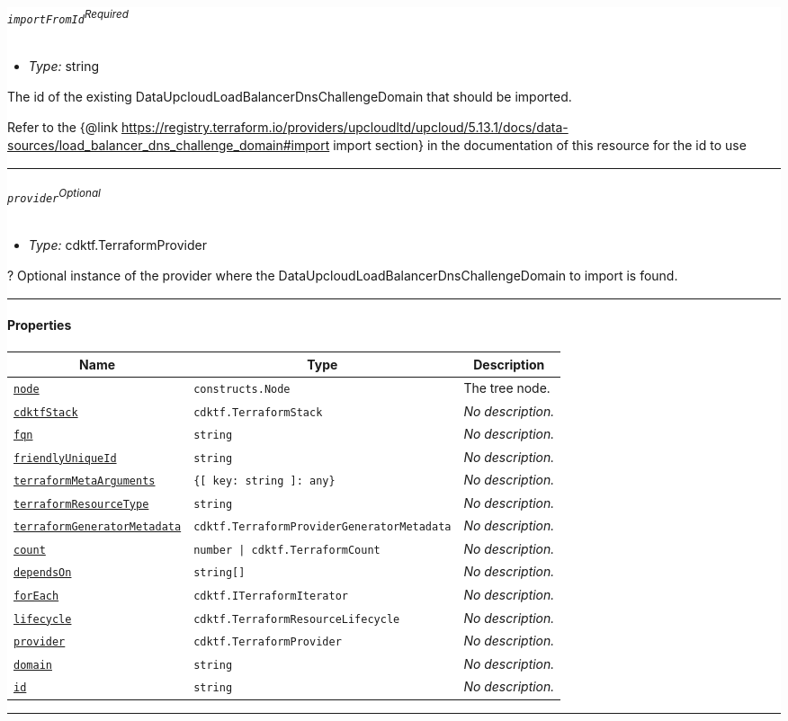 
###### `importFromId`<sup>Required</sup> <a name="importFromId" id="@cdktf/provider-upcloud.dataUpcloudLoadBalancerDnsChallengeDomain.DataUpcloudLoadBalancerDnsChallengeDomain.generateConfigForImport.parameter.importFromId"></a>

- *Type:* string

The id of the existing DataUpcloudLoadBalancerDnsChallengeDomain that should be imported.

Refer to the {@link https://registry.terraform.io/providers/upcloudltd/upcloud/5.13.1/docs/data-sources/load_balancer_dns_challenge_domain#import import section} in the documentation of this resource for the id to use

---

###### `provider`<sup>Optional</sup> <a name="provider" id="@cdktf/provider-upcloud.dataUpcloudLoadBalancerDnsChallengeDomain.DataUpcloudLoadBalancerDnsChallengeDomain.generateConfigForImport.parameter.provider"></a>

- *Type:* cdktf.TerraformProvider

? Optional instance of the provider where the DataUpcloudLoadBalancerDnsChallengeDomain to import is found.

---

#### Properties <a name="Properties" id="Properties"></a>

| **Name** | **Type** | **Description** |
| --- | --- | --- |
| <code><a href="#@cdktf/provider-upcloud.dataUpcloudLoadBalancerDnsChallengeDomain.DataUpcloudLoadBalancerDnsChallengeDomain.property.node">node</a></code> | <code>constructs.Node</code> | The tree node. |
| <code><a href="#@cdktf/provider-upcloud.dataUpcloudLoadBalancerDnsChallengeDomain.DataUpcloudLoadBalancerDnsChallengeDomain.property.cdktfStack">cdktfStack</a></code> | <code>cdktf.TerraformStack</code> | *No description.* |
| <code><a href="#@cdktf/provider-upcloud.dataUpcloudLoadBalancerDnsChallengeDomain.DataUpcloudLoadBalancerDnsChallengeDomain.property.fqn">fqn</a></code> | <code>string</code> | *No description.* |
| <code><a href="#@cdktf/provider-upcloud.dataUpcloudLoadBalancerDnsChallengeDomain.DataUpcloudLoadBalancerDnsChallengeDomain.property.friendlyUniqueId">friendlyUniqueId</a></code> | <code>string</code> | *No description.* |
| <code><a href="#@cdktf/provider-upcloud.dataUpcloudLoadBalancerDnsChallengeDomain.DataUpcloudLoadBalancerDnsChallengeDomain.property.terraformMetaArguments">terraformMetaArguments</a></code> | <code>{[ key: string ]: any}</code> | *No description.* |
| <code><a href="#@cdktf/provider-upcloud.dataUpcloudLoadBalancerDnsChallengeDomain.DataUpcloudLoadBalancerDnsChallengeDomain.property.terraformResourceType">terraformResourceType</a></code> | <code>string</code> | *No description.* |
| <code><a href="#@cdktf/provider-upcloud.dataUpcloudLoadBalancerDnsChallengeDomain.DataUpcloudLoadBalancerDnsChallengeDomain.property.terraformGeneratorMetadata">terraformGeneratorMetadata</a></code> | <code>cdktf.TerraformProviderGeneratorMetadata</code> | *No description.* |
| <code><a href="#@cdktf/provider-upcloud.dataUpcloudLoadBalancerDnsChallengeDomain.DataUpcloudLoadBalancerDnsChallengeDomain.property.count">count</a></code> | <code>number \| cdktf.TerraformCount</code> | *No description.* |
| <code><a href="#@cdktf/provider-upcloud.dataUpcloudLoadBalancerDnsChallengeDomain.DataUpcloudLoadBalancerDnsChallengeDomain.property.dependsOn">dependsOn</a></code> | <code>string[]</code> | *No description.* |
| <code><a href="#@cdktf/provider-upcloud.dataUpcloudLoadBalancerDnsChallengeDomain.DataUpcloudLoadBalancerDnsChallengeDomain.property.forEach">forEach</a></code> | <code>cdktf.ITerraformIterator</code> | *No description.* |
| <code><a href="#@cdktf/provider-upcloud.dataUpcloudLoadBalancerDnsChallengeDomain.DataUpcloudLoadBalancerDnsChallengeDomain.property.lifecycle">lifecycle</a></code> | <code>cdktf.TerraformResourceLifecycle</code> | *No description.* |
| <code><a href="#@cdktf/provider-upcloud.dataUpcloudLoadBalancerDnsChallengeDomain.DataUpcloudLoadBalancerDnsChallengeDomain.property.provider">provider</a></code> | <code>cdktf.TerraformProvider</code> | *No description.* |
| <code><a href="#@cdktf/provider-upcloud.dataUpcloudLoadBalancerDnsChallengeDomain.DataUpcloudLoadBalancerDnsChallengeDomain.property.domain">domain</a></code> | <code>string</code> | *No description.* |
| <code><a href="#@cdktf/provider-upcloud.dataUpcloudLoadBalancerDnsChallengeDomain.DataUpcloudLoadBalancerDnsChallengeDomain.property.id">id</a></code> | <code>string</code> | *No description.* |

---